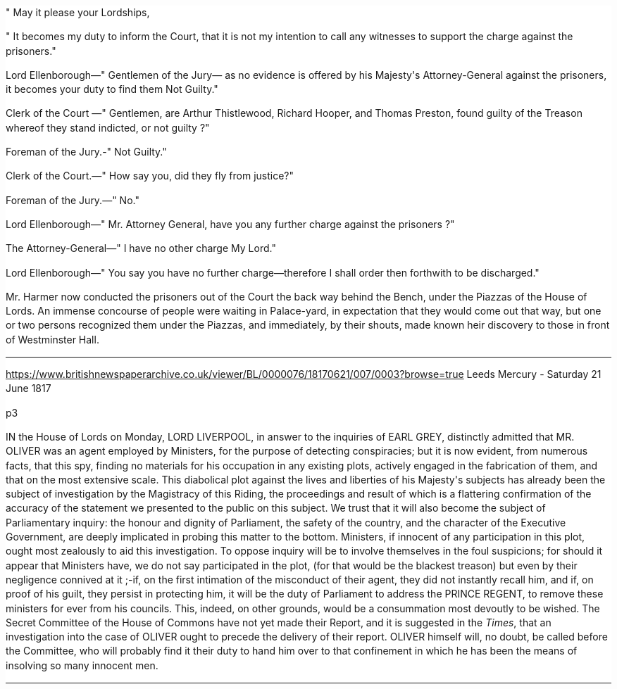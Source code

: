 " May it please your Lordships,

" It becomes my duty to inform the Court, that it is not my intention to call any witnesses to support the charge against the prisoners."

Lord Ellenborough—" Gentlemen of the Jury— as no evidence is offered by his Majesty's Attorney-General against the prisoners, it becomes your duty to find them Not Guilty."

Clerk of the Court —" Gentlemen, are Arthur Thistlewood, Richard Hooper, and Thomas Preston, found guilty of the Treason whereof they stand indicted, or not guilty ?"

Foreman of the Jury.-" Not Guilty."

Clerk of the Court.—" How say you, did they fly from justice?"

Foreman of the Jury.—" No."

Lord Ellenborough—" Mr. Attorney General, have you any further charge against the prisoners ?"

The Attorney-General—" I have no other charge My Lord."

Lord Ellenborough—" You say you have no further charge—therefore I shall order then forthwith to be discharged."

Mr. Harmer now conducted the prisoners out of the Court the back way behind the Bench, under the Piazzas of the House of Lords. An immense concourse of people were waiting in Palace-yard, in expectation that they would come out that way, but one or two persons recognized them under the Piazzas, and immediately, by their shouts, made known heir discovery to those in front of Westminster Hall.

---

https://www.britishnewspaperarchive.co.uk/viewer/BL/0000076/18170621/007/0003?browse=true
Leeds Mercury - Saturday 21 June 1817

p3

IN the House of Lords on Monday, LORD LIVERPOOL, in answer to the inquiries of EARL GREY, distinctly admitted that MR. OLIVER was an agent employed by Ministers, for the purpose of detecting conspiracies; but it is now evident, from numerous facts, that this spy, finding no materials for his occupation in any existing plots, actively engaged in the fabrication of them, and that on the most extensive scale. This diabolical plot against the lives and liberties of his Majesty's subjects has already been the subject of investigation by the Magistracy of this Riding, the proceedings and result of which is a flattering confirmation of the accuracy of the statement we presented to the public on this subject. We trust that it will also become the subject of Parliamentary inquiry: the honour and dignity of Parliament, the safety of the country, and the character of the Executive Government, are deeply implicated in probing this matter to the bottom. Ministers, if innocent of any participation in this plot, ought most zealously to aid this investigation. To oppose inquiry will be to involve themselves in the foul suspicions; for should it appear that Ministers have, we do not say participated in the plot, (for that would be the blackest treason) but even by their negligence connived at it ;-if, on the first intimation of the misconduct of their agent, they did not instantly recall him, and if, on proof of his guilt, they persist in protecting him, it will be the duty of Parliament to address the PRINCE REGENT, to remove these ministers for ever from his councils. This, indeed, on other grounds, would be a consummation most devoutly to be wished. The Secret Committee of the House of Commons have not yet made their Report, and it is suggested in the *Times*, that an investigation into the case of OLIVER ought to precede the delivery of their report. OLIVER himself will, no doubt, be called before the Committee, who will probably find it their duty to hand him over to that confinement in which he has been the means of insolving so many innocent men.

---